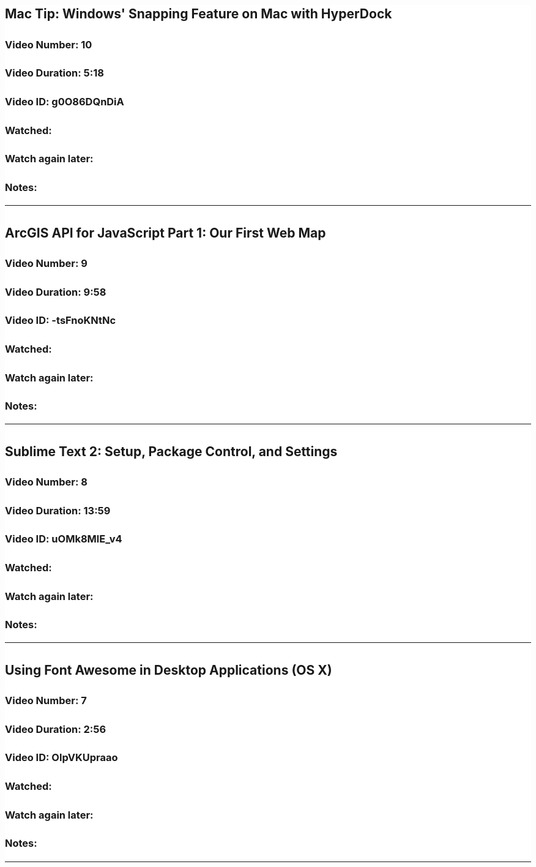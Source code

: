 ## Mac Tip: Windows' Snapping Feature on Mac with HyperDock
### Video Number:       10
### Video Duration:     5:18
### Video ID:           g0O86DQnDiA
### Watched:            
### Watch again later:  
### Notes:              
***************************************************************************

## ArcGIS API for JavaScript Part 1: Our First Web Map
### Video Number:       9
### Video Duration:     9:58
### Video ID:           -tsFnoKNtNc
### Watched:            
### Watch again later:  
### Notes:              
***************************************************************************

## Sublime Text 2: Setup, Package Control, and Settings
### Video Number:       8
### Video Duration:     13:59
### Video ID:           uOMk8MlE_v4
### Watched:            
### Watch again later:  
### Notes:              
***************************************************************************

## Using Font Awesome in Desktop Applications (OS X)
### Video Number:       7
### Video Duration:     2:56
### Video ID:           OlpVKUpraao
### Watched:            
### Watch again later:  
### Notes:              
***************************************************************************

